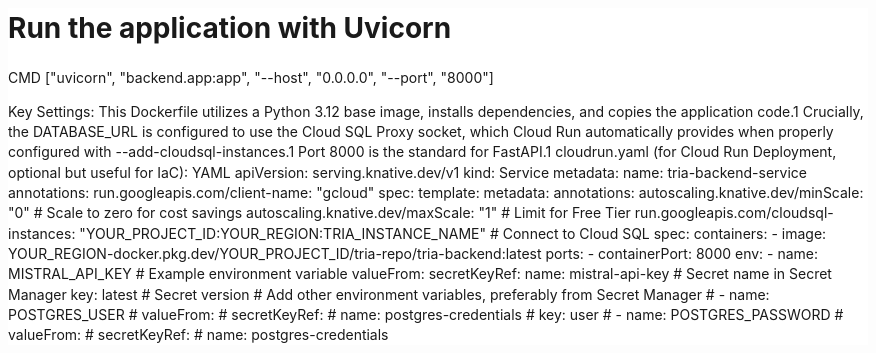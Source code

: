 # Run the application with Uvicorn
CMD ["uvicorn", "backend.app:app", "--host", "0.0.0.0", "--port", "8000"]

Key Settings: This Dockerfile utilizes a Python 3.12 base image, installs dependencies, and copies the application code.1 Crucially, the DATABASE_URL is configured to use the Cloud SQL Proxy socket, which Cloud Run automatically provides when properly configured with --add-cloudsql-instances.1 Port 8000 is the standard for FastAPI.1
cloudrun.yaml (for Cloud Run Deployment, optional but useful for IaC):
YAML
apiVersion: serving.knative.dev/v1
kind: Service
metadata:
  name: tria-backend-service
  annotations:
    run.googleapis.com/client-name: "gcloud"
spec:
  template:
    metadata:
      annotations:
        autoscaling.knative.dev/minScale: "0" # Scale to zero for cost savings
        autoscaling.knative.dev/maxScale: "1" # Limit for Free Tier
        run.googleapis.com/cloudsql-instances: "YOUR_PROJECT_ID:YOUR_REGION:TRIA_INSTANCE_NAME" # Connect to Cloud SQL
    spec:
      containers:
      - image: YOUR_REGION-docker.pkg.dev/YOUR_PROJECT_ID/tria-repo/tria-backend:latest
        ports:
        - containerPort: 8000
        env:
        - name: MISTRAL_API_KEY # Example environment variable
          valueFrom:
            secretKeyRef:
              name: mistral-api-key # Secret name in Secret Manager
              key: latest # Secret version
        # Add other environment variables, preferably from Secret Manager
        # - name: POSTGRES_USER
        #   valueFrom:
        #     secretKeyRef:
        #       name: postgres-credentials
        #       key: user
        # - name: POSTGRES_PASSWORD
        #   valueFrom:
        #     secretKeyRef:
        #       name: postgres-credentials